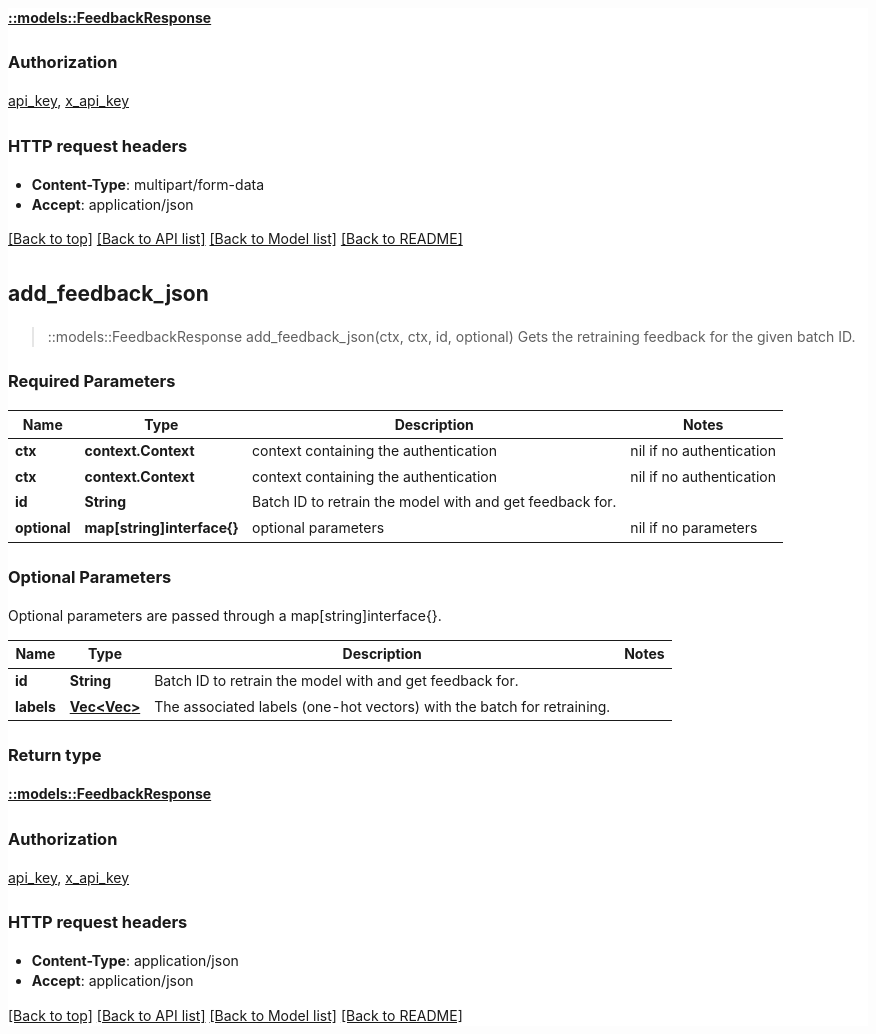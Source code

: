 [**::models::FeedbackResponse**](FeedbackResponse.md)

### Authorization

[api_key](../README.md#api_key), [x_api_key](../README.md#x_api_key)

### HTTP request headers

- **Content-Type**: multipart/form-data
- **Accept**: application/json

[[Back to top]](#) [[Back to API list]](../README.md#documentation-for-api-endpoints) [[Back to Model list]](../README.md#documentation-for-models) [[Back to README]](../README.md)


## add_feedback_json

> ::models::FeedbackResponse add_feedback_json(ctx, ctx, id, optional)
Gets the retraining feedback for the given batch ID.

### Required Parameters


Name | Type | Description  | Notes
------------- | ------------- | ------------- | -------------
 **ctx** | **context.Context** | context containing the authentication | nil if no authentication
 **ctx** | **context.Context** | context containing the authentication | nil if no authentication
  **id** | **String**| Batch ID to retrain the model with and get feedback for. | 
 **optional** | **map[string]interface{}** | optional parameters | nil if no parameters

### Optional Parameters

Optional parameters are passed through a map[string]interface{}.

Name | Type | Description  | Notes
------------- | ------------- | ------------- | -------------
 **id** | **String**| Batch ID to retrain the model with and get feedback for. | 
 **labels** | [**Vec<Vec<f64>>**](array.md)| The associated labels (one-hot vectors) with the batch for retraining. | 

### Return type

[**::models::FeedbackResponse**](FeedbackResponse.md)

### Authorization

[api_key](../README.md#api_key), [x_api_key](../README.md#x_api_key)

### HTTP request headers

- **Content-Type**: application/json
- **Accept**: application/json

[[Back to top]](#) [[Back to API list]](../README.md#documentation-for-api-endpoints) [[Back to Model list]](../README.md#documentation-for-models) [[Back to README]](../README.md)
